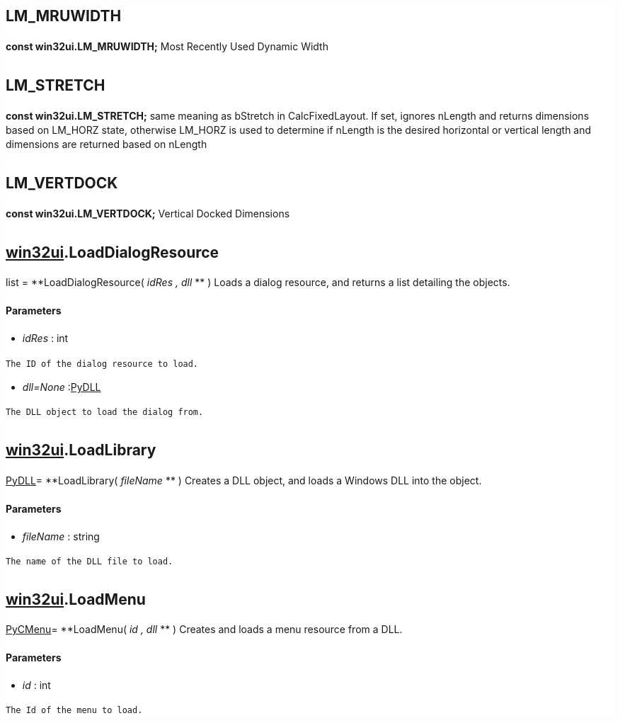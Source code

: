 ## LM_MRUWIDTH
 **const win32ui.LM_MRUWIDTH;** 
Most Recently Used Dynamic Width

## LM_STRETCH
 **const win32ui.LM_STRETCH;** 
same meaning as bStretch in CalcFixedLayout.  If set, ignores nLength and returns dimensions based on LM_HORZ state, otherwise LM_HORZ is used to determine if nLength is the desired horizontal or vertical length and dimensions are returned based on nLength

## LM_VERTDOCK
 **const win32ui.LM_VERTDOCK;** 
Vertical Docked Dimensions

## [win32ui](README.md#win32ui).LoadDialogResource

list = **LoadDialogResource( *idRes*  *, dll* ** )
Loads a dialog resource, and returns a list detailing the objects.

#### Parameters


  -  *idRes* : int

    The ID of the dialog resource to load.

  -  *dll=None* :[PyDLL](README.md#pydll)

    The DLL object to load the dialog from.

## [win32ui](README.md#win32ui).LoadLibrary

[PyDLL](README.md#pydll)= **LoadLibrary( *fileName* ** )
Creates a DLL object, and loads a Windows DLL into the object.

#### Parameters


  -  *fileName* : string

    The name of the DLL file to load.

## [win32ui](README.md#win32ui).LoadMenu

[PyCMenu](README.md#pycmenu)= **LoadMenu( *id*  *, dll* ** )
Creates and loads a menu resource from a DLL.

#### Parameters


  -  *id* : int

    The Id of the menu to load.
